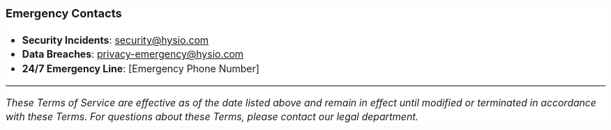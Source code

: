 ### Emergency Contacts
- **Security Incidents**: security@hysio.com
- **Data Breaches**: privacy-emergency@hysio.com
- **24/7 Emergency Line**: [Emergency Phone Number]

---

*These Terms of Service are effective as of the date listed above and remain in effect until modified or terminated in accordance with these Terms. For questions about these Terms, please contact our legal department.*